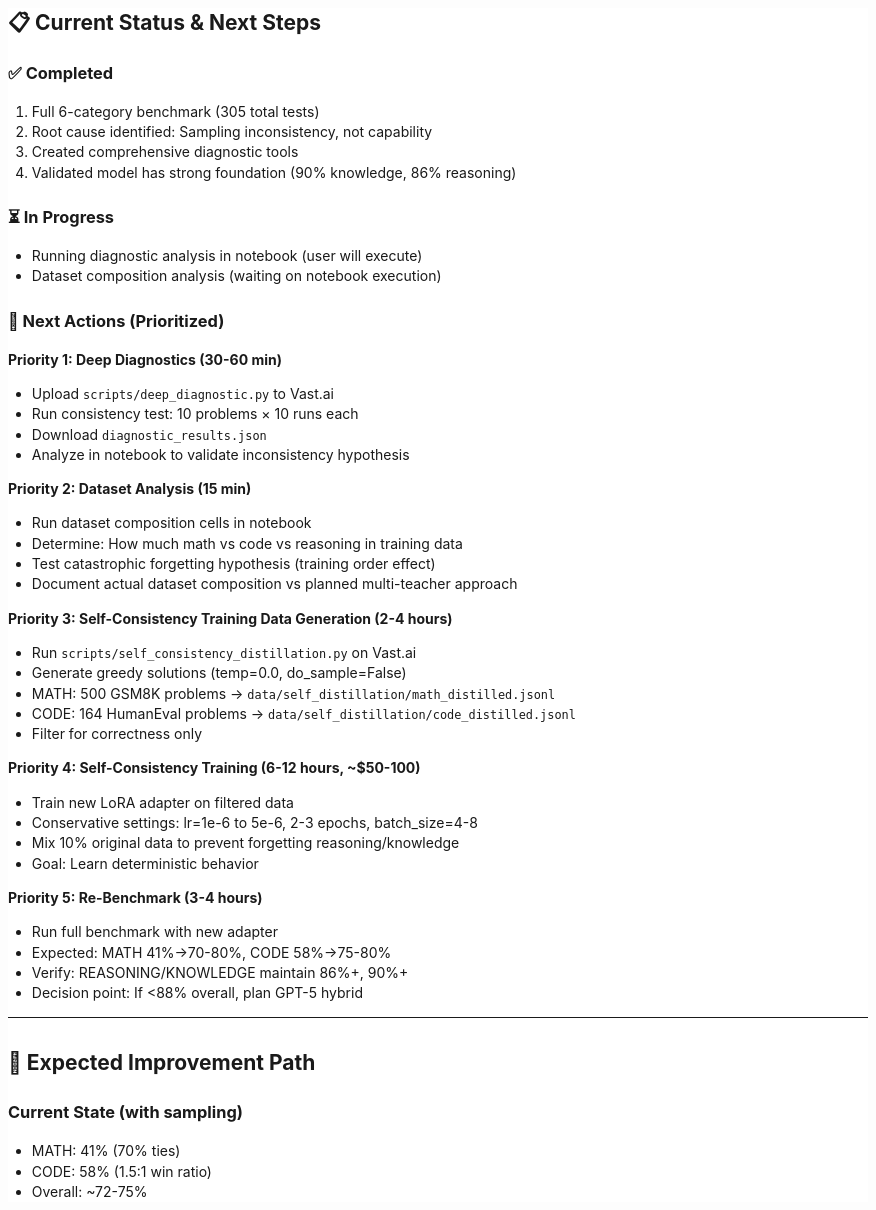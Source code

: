 
## 📋 Current Status & Next Steps

### ✅ Completed
1. Full 6-category benchmark (305 total tests)
2. Root cause identified: Sampling inconsistency, not capability
3. Created comprehensive diagnostic tools
4. Validated model has strong foundation (90% knowledge, 86% reasoning)

### ⏳ In Progress
- Running diagnostic analysis in notebook (user will execute)
- Dataset composition analysis (waiting on notebook execution)

### 📅 Next Actions (Prioritized)

**Priority 1: Deep Diagnostics (30-60 min)**
- Upload `scripts/deep_diagnostic.py` to Vast.ai
- Run consistency test: 10 problems × 10 runs each
- Download `diagnostic_results.json`
- Analyze in notebook to validate inconsistency hypothesis

**Priority 2: Dataset Analysis (15 min)**
- Run dataset composition cells in notebook
- Determine: How much math vs code vs reasoning in training data
- Test catastrophic forgetting hypothesis (training order effect)
- Document actual dataset composition vs planned multi-teacher approach

**Priority 3: Self-Consistency Training Data Generation (2-4 hours)**
- Run `scripts/self_consistency_distillation.py` on Vast.ai
- Generate greedy solutions (temp=0.0, do_sample=False)
- MATH: 500 GSM8K problems → `data/self_distillation/math_distilled.jsonl`
- CODE: 164 HumanEval problems → `data/self_distillation/code_distilled.jsonl`
- Filter for correctness only

**Priority 4: Self-Consistency Training (6-12 hours, ~$50-100)**
- Train new LoRA adapter on filtered data
- Conservative settings: lr=1e-6 to 5e-6, 2-3 epochs, batch_size=4-8
- Mix 10% original data to prevent forgetting reasoning/knowledge
- Goal: Learn deterministic behavior

**Priority 5: Re-Benchmark (3-4 hours)**
- Run full benchmark with new adapter
- Expected: MATH 41%→70-80%, CODE 58%→75-80%
- Verify: REASONING/KNOWLEDGE maintain 86%+, 90%+
- Decision point: If <88% overall, plan GPT-5 hybrid

---

## 🎯 Expected Improvement Path

### Current State (with sampling)
- MATH: 41% (70% ties)
- CODE: 58% (1.5:1 win ratio)
- Overall: ~72-75%
